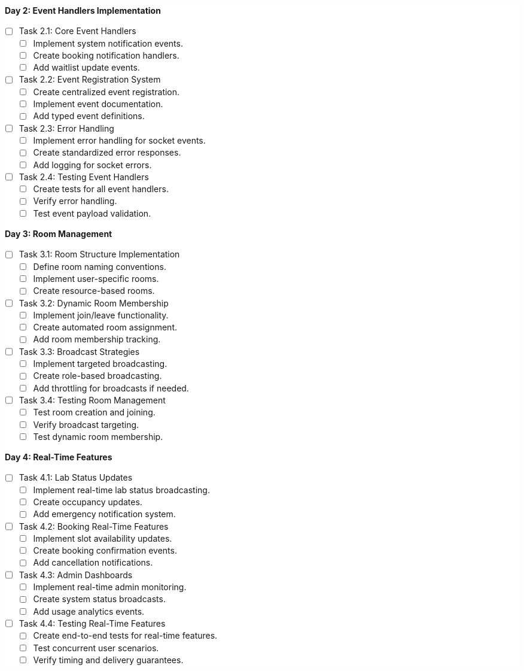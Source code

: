 **Day 2: Event Handlers Implementation**

* [ ] Task 2.1: Core Event Handlers
    * [ ] Implement system notification events.
    * [ ] Create booking notification handlers.
    * [ ] Add waitlist update events.
* [ ] Task 2.2: Event Registration System
    * [ ] Create centralized event registration.
    * [ ] Implement event documentation.
    * [ ] Add typed event definitions.
* [ ] Task 2.3: Error Handling
    * [ ] Implement error handling for socket events.
    * [ ] Create standardized error responses.
    * [ ] Add logging for socket errors.
* [ ] Task 2.4: Testing Event Handlers
    * [ ] Create tests for all event handlers.
    * [ ] Verify error handling.
    * [ ] Test event payload validation.

**Day 3: Room Management**

* [ ] Task 3.1: Room Structure Implementation
    * [ ] Define room naming conventions.
    * [ ] Implement user-specific rooms.
    * [ ] Create resource-based rooms.
* [ ] Task 3.2: Dynamic Room Membership
    * [ ] Implement join/leave functionality.
    * [ ] Create automated room assignment.
    * [ ] Add room membership tracking.
* [ ] Task 3.3: Broadcast Strategies
    * [ ] Implement targeted broadcasting.
    * [ ] Create role-based broadcasting.
    * [ ] Add throttling for broadcasts if needed.
* [ ] Task 3.4: Testing Room Management
    * [ ] Test room creation and joining.
    * [ ] Verify broadcast targeting.
    * [ ] Test dynamic room membership.

**Day 4: Real-Time Features**

* [ ] Task 4.1: Lab Status Updates
    * [ ] Implement real-time lab status broadcasting.
    * [ ] Create occupancy updates.
    * [ ] Add emergency notification system.
* [ ] Task 4.2: Booking Real-Time Features
    * [ ] Implement slot availability updates.
    * [ ] Create booking confirmation events.
    * [ ] Add cancellation notifications.
* [ ] Task 4.3: Admin Dashboards
    * [ ] Implement real-time admin monitoring.
    * [ ] Create system status broadcasts.
    * [ ] Add usage analytics events.
* [ ] Task 4.4: Testing Real-Time Features
    * [ ] Create end-to-end tests for real-time features.
    * [ ] Test concurrent user scenarios.
    * [ ] Verify timing and delivery guarantees.
